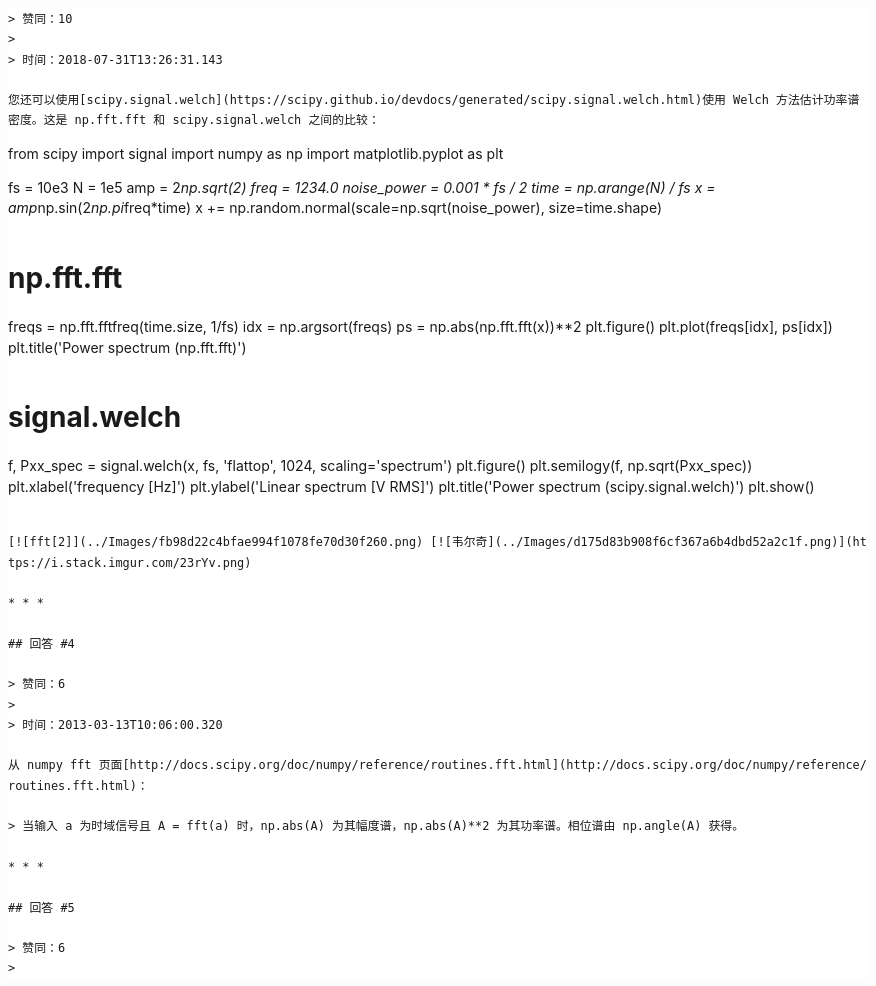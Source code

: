 ```
> 赞同：10
> 
> 时间：2018-07-31T13:26:31.143

您还可以使用[scipy.signal.welch](https://scipy.github.io/devdocs/generated/scipy.signal.welch.html)使用 Welch 方法估计功率谱密度。这是 np.fft.fft 和 scipy.signal.welch 之间的比较：

```
from scipy import signal
import numpy as np
import matplotlib.pyplot as plt

fs = 10e3
N = 1e5
amp = 2*np.sqrt(2)
freq = 1234.0
noise_power = 0.001 * fs / 2
time = np.arange(N) / fs
x = amp*np.sin(2*np.pi*freq*time)
x += np.random.normal(scale=np.sqrt(noise_power), size=time.shape)

# np.fft.fft
freqs = np.fft.fftfreq(time.size, 1/fs)
idx = np.argsort(freqs)
ps = np.abs(np.fft.fft(x))**2
plt.figure()
plt.plot(freqs[idx], ps[idx])
plt.title('Power spectrum (np.fft.fft)')

# signal.welch
f, Pxx_spec = signal.welch(x, fs, 'flattop', 1024, scaling='spectrum')
plt.figure()
plt.semilogy(f, np.sqrt(Pxx_spec))
plt.xlabel('frequency [Hz]')
plt.ylabel('Linear spectrum [V RMS]')
plt.title('Power spectrum (scipy.signal.welch)')
plt.show() 
```

[![fft[2]](../Images/fb98d22c4bfae994f1078fe70d30f260.png) [![韦尔奇](../Images/d175d83b908f6cf367a6b4dbd52a2c1f.png)](https://i.stack.imgur.com/23rYv.png)

* * *

## 回答 #4

> 赞同：6
> 
> 时间：2013-03-13T10:06:00.320

从 numpy fft 页面[http://docs.scipy.org/doc/numpy/reference/routines.fft.html](http://docs.scipy.org/doc/numpy/reference/routines.fft.html)：

> 当输入 a 为时域信号且 A = fft(a) 时，np.abs(A) 为其幅度谱，np.abs(A)**2 为其功率谱。相位谱由 np.angle(A) 获得。

* * *

## 回答 #5

> 赞同：6
> 
```